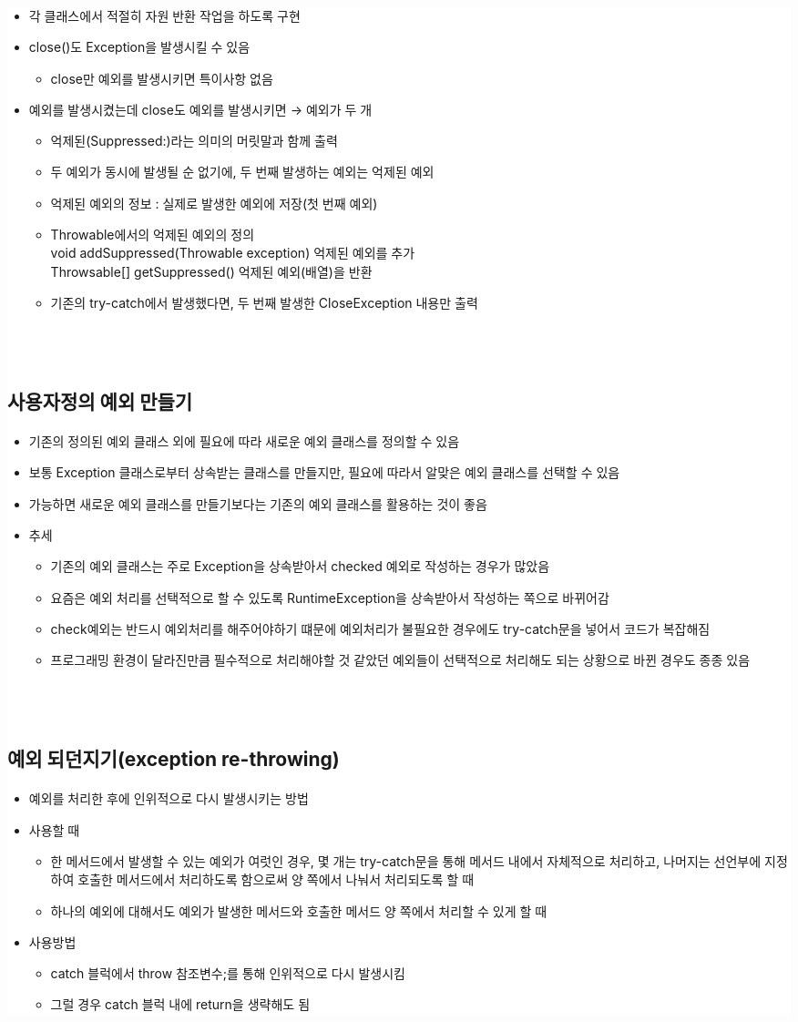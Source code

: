 - 각 클래스에서 적절히 자원 반환 작업을 하도록 구현

- close()도 Exception을 발생시킬 수 있음

  - close만 예외를 발생시키면 특이사항 없음

- 예외를 발생시켰는데 close도 예외를 발생시키면 → 예외가 두 개

  - 억제된(Suppressed:)라는 의미의 머릿말과 함께 출력

  - 두 예외가 동시에 발생될 순 없기에, 두 번째 발생하는 예외는 억제된 예외
  
  - 억제된 예외의 정보 : 실제로 발생한 예외에 저장(첫 번째 예외)

  - Throwable에서의 억제된 예외의 정의
  <br>void addSuppressed(Throwable exception) 억제된 예외를 추가
  <br> Throwsable\[] getSuppressed() 억제된 예외(배열)을 반환
  
  - 기존의 try-catch에서 발생했다면, 두 번째 발생한 CloseException 내용만 출력

<br>
<br>

## 사용자정의 예외 만들기

- 기존의 정의된 예외 클래스 외에 필요에 따라 새로운 예외 클래스를 정의할 수 있음

- 보통 Exception 클래스로부터 상속받는 클래스를 만들지만, 필요에 따라서 알맞은 예외 클래스를 선택할 수 있음

- 가능하면 새로운 예외 클래스를 만들기보다는 기존의 예외 클래스를 활용하는 것이 좋음

- 추세

  - 기존의 예외 클래스는 주로 Exception을 상속받아서 checked 예외로 작성하는 경우가 많았음

  - 요즘은 예외 처리를 선택적으로 할 수 있도록 RuntimeException을 상속받아서 작성하는 쪽으로 바뀌어감

  - check예외는 반드시 예외처리를 해주어야하기 떄문에 예외처리가 불필요한 경우에도 try-catch문을 넣어서 코드가 복잡해짐

  - 프로그래밍 환경이 달라진만큼 필수적으로 처리해야할 것 같았던 예외들이 선택적으로 처리해도 되는 상황으로 바뀐 경우도 종종 있음

<br>
<br>

## 예외 되던지기(exception re-throwing)

- 예외를 처리한 후에 인위적으로 다시 발생시키는 방법

- 사용할 때

  - 한 메서드에서 발생할 수 있는 예외가 여럿인 경우, 몇 개는 try-catch문을 통해 메서드 내에서 자체적으로 처리하고, 나머지는 선언부에 지정하여 호출한 메서드에서 처리하도록 함으로써 양 쪽에서 나눠서 처리되도록 할 때

  - 하나의 예외에 대해서도 예외가 발생한 메서드와 호출한 메서드 양 쪽에서 처리할 수 있게 할 때

- 사용방법

  - catch 블럭에서 throw 참조변수;를 통해 인위적으로 다시 발생시킴

  - 그럴 경우 catch 블럭 내에 return을 생략해도 됨
  